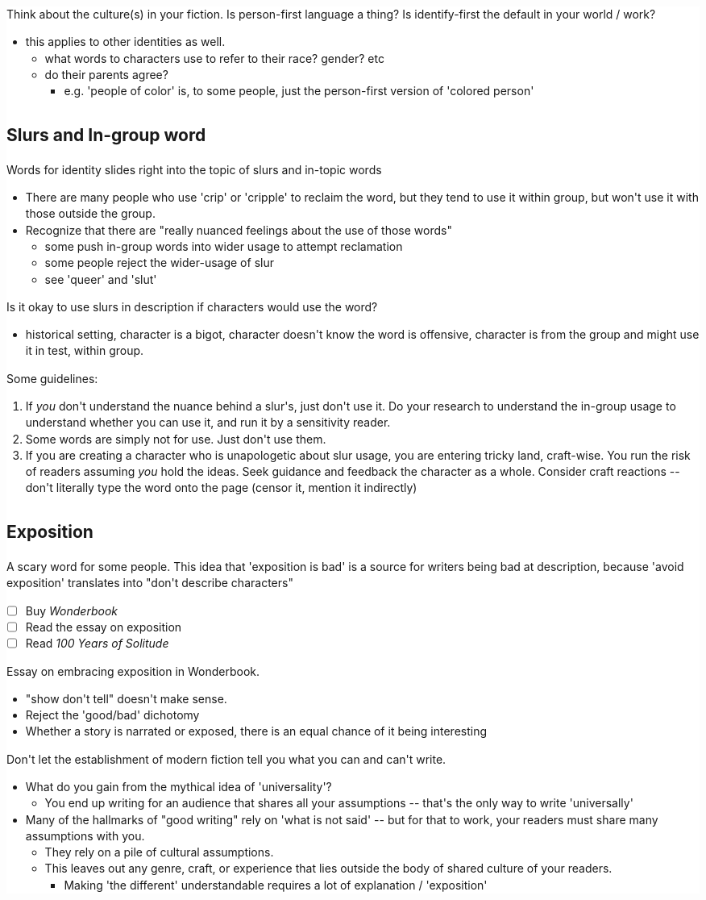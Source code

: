 Think about the culture(s) in your fiction. Is person-first language a thing? Is identify-first the default in your world / work?
- this applies to other identities as well.
	+ what words to characters use to refer to their race? gender? etc
	+ do their parents agree?
		* e.g. 'people of color' is, to some people, just the person-first version of 'colored person'

## Slurs and In-group word
Words for identity slides right into the topic of slurs and in-topic words

- There are many people who use 'crip' or 'cripple' to reclaim the word, but they tend to use it within group, but won't use it with those outside the group.
- Recognize that there are "really nuanced feelings about the use of those words"
	+ some push in-group words into wider usage to attempt reclamation
	+ some people reject the wider-usage of slur
	+ see 'queer' and 'slut'

Is it okay to use slurs in description if characters would use the word?
- historical setting, character is a bigot, character doesn't know the word is offensive, character is from the group and might use it in test, within group.

Some guidelines:
1. If _you_ don't understand the nuance behind a slur's, just don't use it. Do your research to understand the in-group usage to understand whether you can use it, and run it by a sensitivity reader.
2. Some words are simply not for use. Just don't use them.
3. If you are creating a character who is unapologetic about slur usage, you are entering tricky land, craft-wise. You run the risk of readers assuming _you_ hold the ideas. Seek guidance and feedback the character as a whole. Consider craft reactions -- don't literally type the word onto the page (censor it, mention it indirectly)

## Exposition
A scary word for some people. This idea that 'exposition is bad' is a source for writers being bad at description, because 'avoid exposition' translates into "don't describe characters"
- [ ] Buy _Wonderbook_
- [ ] Read the essay on exposition
- [ ] Read _100 Years of Solitude_

Essay on embracing exposition in Wonderbook.
- "show don't tell" doesn't make sense.
- Reject the 'good/bad' dichotomy
- Whether a story is narrated or exposed, there is an equal chance of it being interesting

Don't let the establishment of modern fiction tell you what you can and can't write.
- What do you gain from the mythical idea of 'universality'?
	+ You end up writing for an audience that shares all your assumptions -- that's the only way to write 'universally'
- Many of the hallmarks of "good writing" rely on 'what is not said' -- but for that to work, your readers must share many assumptions with you.
	+ They rely on a pile of cultural assumptions.
	+ This leaves out any genre, craft, or experience that lies outside the body of shared culture of your readers.
		* Making 'the different' understandable requires a lot of explanation / 'exposition'
